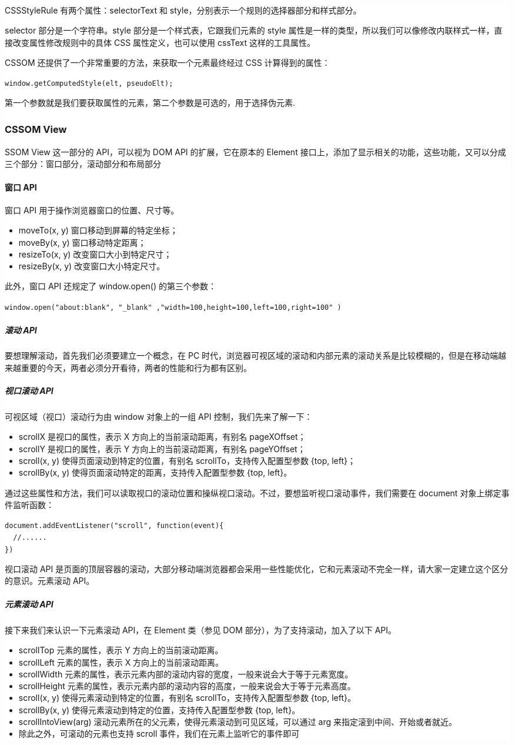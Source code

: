 CSSStyleRule 有两个属性：selectorText 和 style，分别表示一个规则的选择器部分和样式部分。

selector 部分是一个字符串。style 部分是一个样式表，它跟我们元素的 style 属性是一样的类型，所以我们可以像修改内联样式一样，直接改变属性修改规则中的具体 CSS 属性定义，也可以使用 cssText 这样的工具属性。

CSSOM 还提供了一个非常重要的方法，来获取一个元素最终经过 CSS 计算得到的属性：

```
window.getComputedStyle(elt, pseudoElt);
```

第一个参数就是我们要获取属性的元素，第二个参数是可选的，用于选择伪元素.

### CSSOM View

SSOM View 这一部分的 API，可以视为 DOM API 的扩展，它在原本的 Element 接口上，添加了显示相关的功能，这些功能，又可以分成三个部分：窗口部分，滚动部分和布局部分

#### 窗口 API

窗口 API 用于操作浏览器窗口的位置、尺寸等。

- moveTo(x, y) 窗口移动到屏幕的特定坐标；
- moveBy(x, y) 窗口移动特定距离；
- resizeTo(x, y) 改变窗口大小到特定尺寸；
- resizeBy(x, y) 改变窗口大小特定尺寸。

此外，窗口 API 还规定了 window.open() 的第三个参数：

```
window.open("about:blank", "_blank" ,"width=100,height=100,left=100,right=100" )
```

##### 滚动 API

要想理解滚动，首先我们必须要建立一个概念，在 PC 时代，浏览器可视区域的滚动和内部元素的滚动关系是比较模糊的，但是在移动端越来越重要的今天，两者必须分开看待，两者的性能和行为都有区别。

##### 视口滚动 API

可视区域（视口）滚动行为由 window 对象上的一组 API 控制，我们先来了解一下：

- scrollX 是视口的属性，表示 X 方向上的当前滚动距离，有别名 pageXOffset；
- scrollY 是视口的属性，表示 Y 方向上的当前滚动距离，有别名 pageYOffset；
- scroll(x, y) 使得页面滚动到特定的位置，有别名 scrollTo，支持传入配置型参数 {top, left}；
- scrollBy(x, y) 使得页面滚动特定的距离，支持传入配置型参数 {top, left}。

通过这些属性和方法，我们可以读取视口的滚动位置和操纵视口滚动。不过，要想监听视口滚动事件，我们需要在 document 对象上绑定事件监听函数：

```
document.addEventListener("scroll", function(event){
  //......
})
```

视口滚动 API 是页面的顶层容器的滚动，大部分移动端浏览器都会采用一些性能优化，它和元素滚动不完全一样，请大家一定建立这个区分的意识。元素滚动 API。

##### 元素滚动 API

接下来我们来认识一下元素滚动 API，在 Element 类（参见 DOM 部分），为了支持滚动，加入了以下 API。

- scrollTop 元素的属性，表示 Y 方向上的当前滚动距离。
- scrollLeft 元素的属性，表示 X 方向上的当前滚动距离。
- scrollWidth 元素的属性，表示元素内部的滚动内容的宽度，一般来说会大于等于元素宽度。
- scrollHeight 元素的属性，表示元素内部的滚动内容的高度，一般来说会大于等于元素高度。
- scroll(x, y) 使得元素滚动到特定的位置，有别名 scrollTo，支持传入配置型参数 {top, left}。
- scrollBy(x, y) 使得元素滚动到特定的位置，支持传入配置型参数 {top, left}。
- scrollIntoView(arg) 滚动元素所在的父元素，使得元素滚动到可见区域，可以通过 arg 来指定滚到中间、开始或者就近。
- 除此之外，可滚动的元素也支持 scroll 事件，我们在元素上监听它的事件即可
